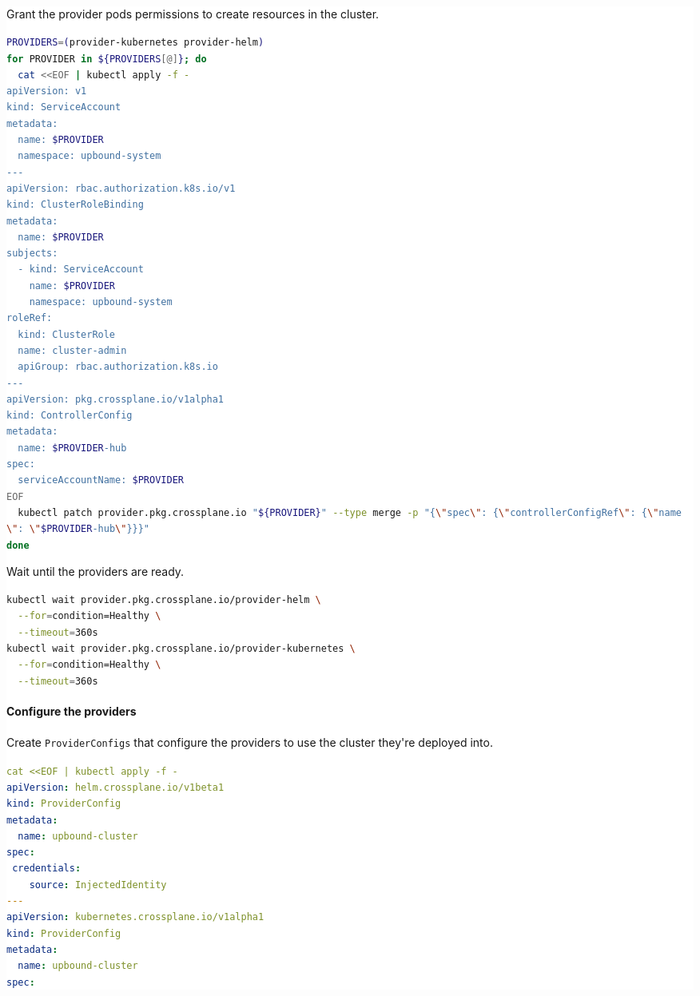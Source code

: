 Grant the provider pods permissions to create resources in the cluster.

```bash
PROVIDERS=(provider-kubernetes provider-helm)
for PROVIDER in ${PROVIDERS[@]}; do
  cat <<EOF | kubectl apply -f -
apiVersion: v1
kind: ServiceAccount
metadata:
  name: $PROVIDER
  namespace: upbound-system
---
apiVersion: rbac.authorization.k8s.io/v1
kind: ClusterRoleBinding
metadata:
  name: $PROVIDER
subjects:
  - kind: ServiceAccount
    name: $PROVIDER
    namespace: upbound-system
roleRef:
  kind: ClusterRole
  name: cluster-admin
  apiGroup: rbac.authorization.k8s.io
---
apiVersion: pkg.crossplane.io/v1alpha1
kind: ControllerConfig
metadata:
  name: $PROVIDER-hub
spec:
  serviceAccountName: $PROVIDER
EOF
  kubectl patch provider.pkg.crossplane.io "${PROVIDER}" --type merge -p "{\"spec\": {\"controllerConfigRef\": {\"name\": \"$PROVIDER-hub\"}}}"
done
```

Wait until the providers are ready.

```bash
kubectl wait provider.pkg.crossplane.io/provider-helm \
  --for=condition=Healthy \
  --timeout=360s
kubectl wait provider.pkg.crossplane.io/provider-kubernetes \
  --for=condition=Healthy \
  --timeout=360s
```

#### Configure the providers

Create `ProviderConfigs` that configure the providers to use the cluster they're deployed into.

```yaml
cat <<EOF | kubectl apply -f -
apiVersion: helm.crossplane.io/v1beta1
kind: ProviderConfig
metadata:
  name: upbound-cluster
spec:
 credentials:
    source: InjectedIdentity
---
apiVersion: kubernetes.crossplane.io/v1alpha1
kind: ProviderConfig
metadata:
  name: upbound-cluster
spec:
```